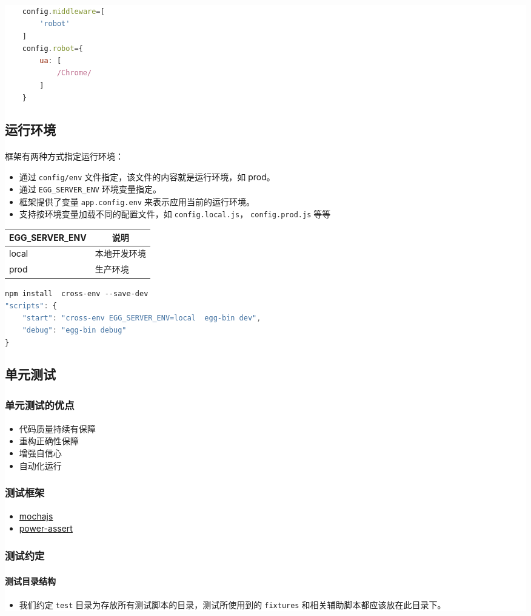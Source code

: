 ```js
    config.middleware=[
        'robot'
    ]
    config.robot={
        ua: [
            /Chrome/
        ]
    }
```

## 运行环境

框架有两种方式指定运行环境：

- 通过 `config/env` 文件指定，该文件的内容就是运行环境，如 prod。
- 通过 `EGG_SERVER_ENV` 环境变量指定。
- 框架提供了变量 `app.config.env` 来表示应用当前的运行环境。
- 支持按环境变量加载不同的配置文件，如 `config.local.js`， `config.prod.js` 等等

| EGG_SERVER_ENV | 说明         |
| -------------- | ------------ |
| local          | 本地开发环境 |
| prod           | 生产环境     |

```js
npm install  cross-env --save-dev
"scripts": {
    "start": "cross-env EGG_SERVER_ENV=local  egg-bin dev",
    "debug": "egg-bin debug"
}
```

## 单元测试

###  单元测试的优点

- 代码质量持续有保障
- 重构正确性保障
- 增强自信心
- 自动化运行

###  测试框架

- [mochajs](https://mochajs.org/)
- [power-assert](https://github.com/power-assert-js/power-assert)

### 测试约定

#### 测试目录结构

- 我们约定 `test` 目录为存放所有测试脚本的目录，测试所使用到的 `fixtures` 和相关辅助脚本都应该放在此目录下。
